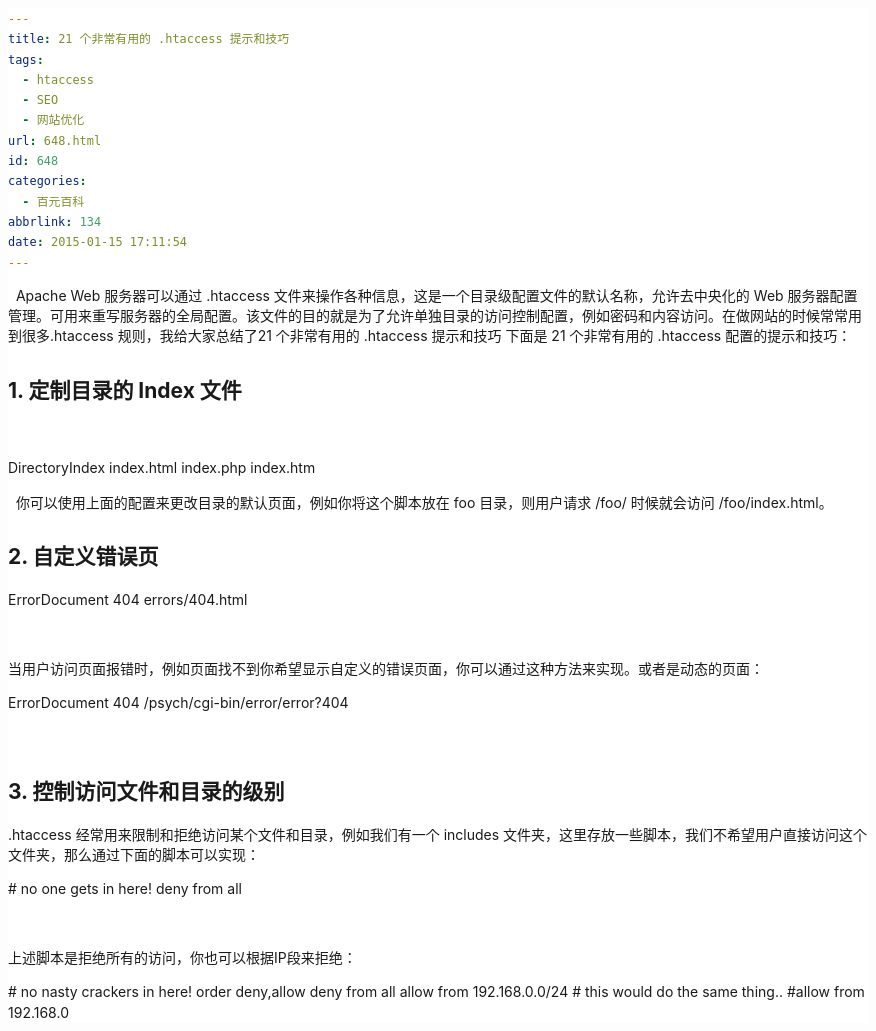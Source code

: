 ```yaml
---
title: 21 个非常有用的 .htaccess 提示和技巧
tags:
  - htaccess
  - SEO
  - 网站优化
url: 648.html
id: 648
categories:
  - 百元百科
abbrlink: 134
date: 2015-01-15 17:11:54
---
```


  Apache Web 服务器可以通过 .htaccess 文件来操作各种信息，这是一个目录级配置文件的默认名称，允许去中央化的 Web 服务器配置管理。可用来重写服务器的全局配置。该文件的目的就是为了允许单独目录的访问控制配置，例如密码和内容访问。在做网站的时候常常用到很多.htaccess 规则，我给大家总结了21 个非常有用的 .htaccess 提示和技巧 下面是 21 个非常有用的 .htaccess 配置的提示和技巧：

1\. 定制目录的 Index 文件
------------------

 

DirectoryIndex index.html index.php index.htm

  你可以使用上面的配置来更改目录的默认页面，例如你将这个脚本放在 foo 目录，则用户请求 /foo/ 时候就会访问 /foo/index.html。

2\. 自定义错误页
----------

ErrorDocument 404 errors/404.html

 

当用户访问页面报错时，例如页面找不到你希望显示自定义的错误页面，你可以通过这种方法来实现。或者是动态的页面：

ErrorDocument 404 /psych/cgi-bin/error/error?404

 

3\. 控制访问文件和目录的级别
----------------

.htaccess 经常用来限制和拒绝访问某个文件和目录，例如我们有一个 includes 文件夹，这里存放一些脚本，我们不希望用户直接访问这个文件夹，那么通过下面的脚本可以实现：

\# no one gets in here!
deny from all

 

上述脚本是拒绝所有的访问，你也可以根据IP段来拒绝：

\# no nasty crackers in here!
order deny,allow
deny from all
allow from 192.168.0.0/24
\# this would do the same thing..
#allow from 192.168.0
